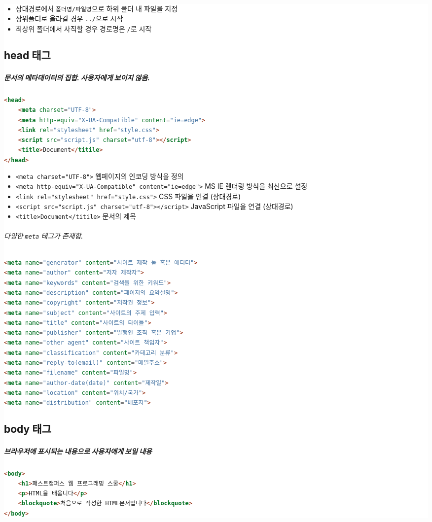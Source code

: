 
- 상대경로에서 `폴더명/파일명`으로 하위 폴더 내 파일을 지정
- 상위폴더로 올라갈 경우 `../`으로 시작
- 최상위 폴더에서 사직할 경우 경로명은 `/`로 시작


## head 태그
##### 문서의 메타데이터의 집합. 사용자에게 보이지 않음.

```html
<head>
	<meta charset="UTF-8">
	<meta http-equiv="X-UA-Compatible" content="ie=edge">
	<link rel="stylesheet" href="style.css">
	<script src="script.js" charset="utf-8"></script>
	<title>Document</titile>
</head>
```

- `<meta charset="UTF-8">` 웹페이지의 인코딩 방식을 정의
- `<meta http-equiv="X-UA-Compatible" content="ie=edge">` MS IE 렌더링 방식을 최신으로 설정
- `<link rel="stylesheet" href="style.css">` CSS 파일을 연결 (상대경로)
- `<script src="script.js" charset="utf-8"></script>` JavaScript 파일을 연결 (상대경로)
- `<title>Document</titile>` 문서의 제목

###### 다양한 `meta` 태그가 존재함.

```html
<meta name="generator" content="사이트 제작 툴 혹은 에디터">
<meta name="author" content="저자 제작자">
<meta name="keywords" content="검색을 위한 키워드">
<meta name="description" content="페이지의 요약설명">
<meta name="copyright" content="저작권 정보">
<meta name="subject" content="사이트의 주제 입력">
<meta name="title" content="사이트의 타이틀">
<meta name="publisher" content="발행인 조직 혹은 기업">
<meta name="other agent" content="사이트 책임자">
<meta name="classification" content="카테고리 분류">
<meta name="reply-to(email)" content="메일주소">
<meta name="filename" content="파일명">
<meta name="author-date(date)" content="제작일">
<meta name="location" content="위치/국가">
<meta name="distribution" content="배포자">
```

## body 태그
##### 브라우저에 표시되는 내용으로 사용자에게 보일 내용

```html
<body>
    <h1>패스트캠퍼스 웹 프로그래밍 스쿨</h1>  
	<p>HTML을 배웁니다</p>  
	<blockquote>처음으로 작성한 HTML문서입니다</blockquote>
</body>
```
